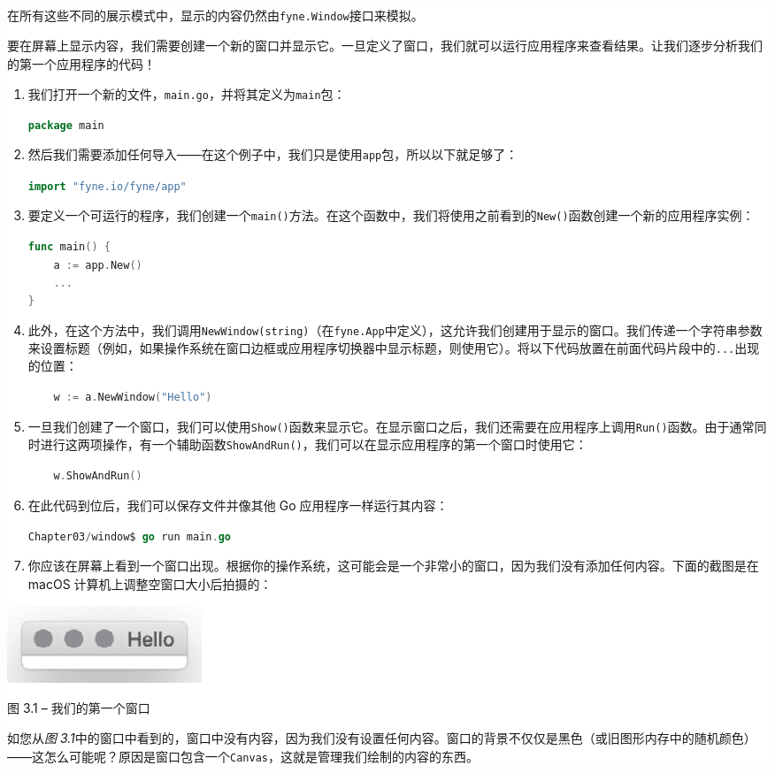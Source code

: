 在所有这些不同的展示模式中，显示的内容仍然由`fyne.Window`接口来模拟。

要在屏幕上显示内容，我们需要创建一个新的窗口并显示它。一旦定义了窗口，我们就可以运行应用程序来查看结果。让我们逐步分析我们的第一个应用程序的代码！

1.  我们打开一个新的文件，`main.go`，并将其定义为`main`包：

    ```go
    package main
    ```

1.  然后我们需要添加任何导入——在这个例子中，我们只是使用`app`包，所以以下就足够了：

    ```go
    import "fyne.io/fyne/app"
    ```

1.  要定义一个可运行的程序，我们创建一个`main()`方法。在这个函数中，我们将使用之前看到的`New()`函数创建一个新的应用程序实例：

    ```go
    func main() {
        a := app.New()
        ...
    }
    ```

1.  此外，在这个方法中，我们调用`NewWindow(string)`（在`fyne.App`中定义），这允许我们创建用于显示的窗口。我们传递一个字符串参数来设置标题（例如，如果操作系统在窗口边框或应用程序切换器中显示标题，则使用它）。将以下代码放置在前面代码片段中的`...`出现的位置：

    ```go
        w := a.NewWindow("Hello")
    ```

1.  一旦我们创建了一个窗口，我们可以使用`Show()`函数来显示它。在显示窗口之后，我们还需要在应用程序上调用`Run()`函数。由于通常同时进行这两项操作，有一个辅助函数`ShowAndRun()`，我们可以在显示应用程序的第一个窗口时使用它：

    ```go
        w.ShowAndRun()
    ```

1.  在此代码到位后，我们可以保存文件并像其他 Go 应用程序一样运行其内容：

    ```go
    Chapter03/window$ go run main.go
    ```

1.  你应该在屏幕上看到一个窗口出现。根据你的操作系统，这可能会是一个非常小的窗口，因为我们没有添加任何内容。下面的截图是在 macOS 计算机上调整空窗口大小后拍摄的：

![图 3.1 – 我们的第一个窗口](img/Figure_3.1_B16820.jpg)

图 3.1 – 我们的第一个窗口

如您从*图 3.1*中的窗口中看到的，窗口中没有内容，因为我们没有设置任何内容。窗口的背景不仅仅是黑色（或旧图形内存中的随机颜色）——这怎么可能呢？原因是窗口包含一个`Canvas`，这就是管理我们绘制的内容的东西。
